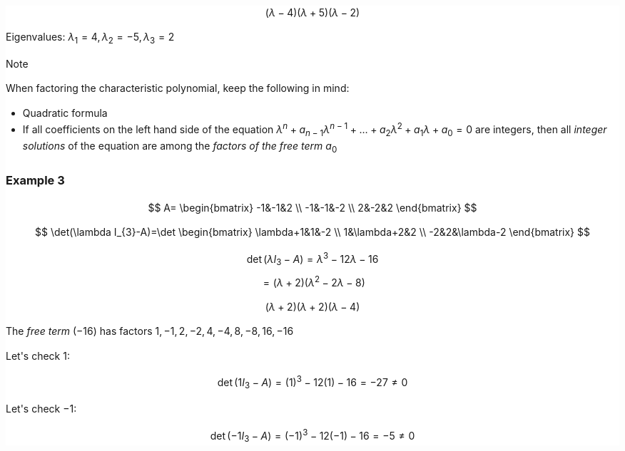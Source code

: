 $$
(\lambda-4)(\lambda+5)(\lambda-2)
$$

Eigenvalues: $\lambda_{1}=4,\lambda_{2}=-5,\lambda_{3}=2$

> [!Note]
> When factoring the characteristic polynomial, keep the following in mind:
> - Quadratic formula
> - If all coefficients on the left hand side of the equation $\lambda^n+a_{n-1} \lambda^{n-1}+\dots+a_{2} \lambda^2+a_{1} \lambda + a_{0}=0$ are integers, then all _integer solutions_ of the equation are among the _factors of the free term_ $a_{0}$

### Example 3

$$
A=
\begin{bmatrix}
-1&-1&2 \\
-1&-1&-2 \\
2&-2&2
\end{bmatrix}
$$

$$
\det(\lambda I_{3}-A)=\det
\begin{bmatrix}
\lambda+1&1&-2 \\
1&\lambda+2&2 \\
-2&2&\lambda-2
\end{bmatrix}
$$

$$
\det(\lambda I_{3}-A)=\lambda^3-12\lambda-16
$$
$$
=(\lambda+2)(\lambda^2-2\lambda-8)
$$

$$
(\lambda+2)(\lambda+2)(\lambda-4)
$$


The _free term_ ($-16$) has factors $1,-1,2,-2,4,-4,8,-8,16,-16$

Let's check $1$:

$$
\det(1I_{3}-A)=(1)^3-12(1)-16=-27 \neq 0
$$

Let's check $-1$:

$$
\det(-1I_{3}-A)=(-1)^3-12(-1)-16=-5 \neq 0
$$
